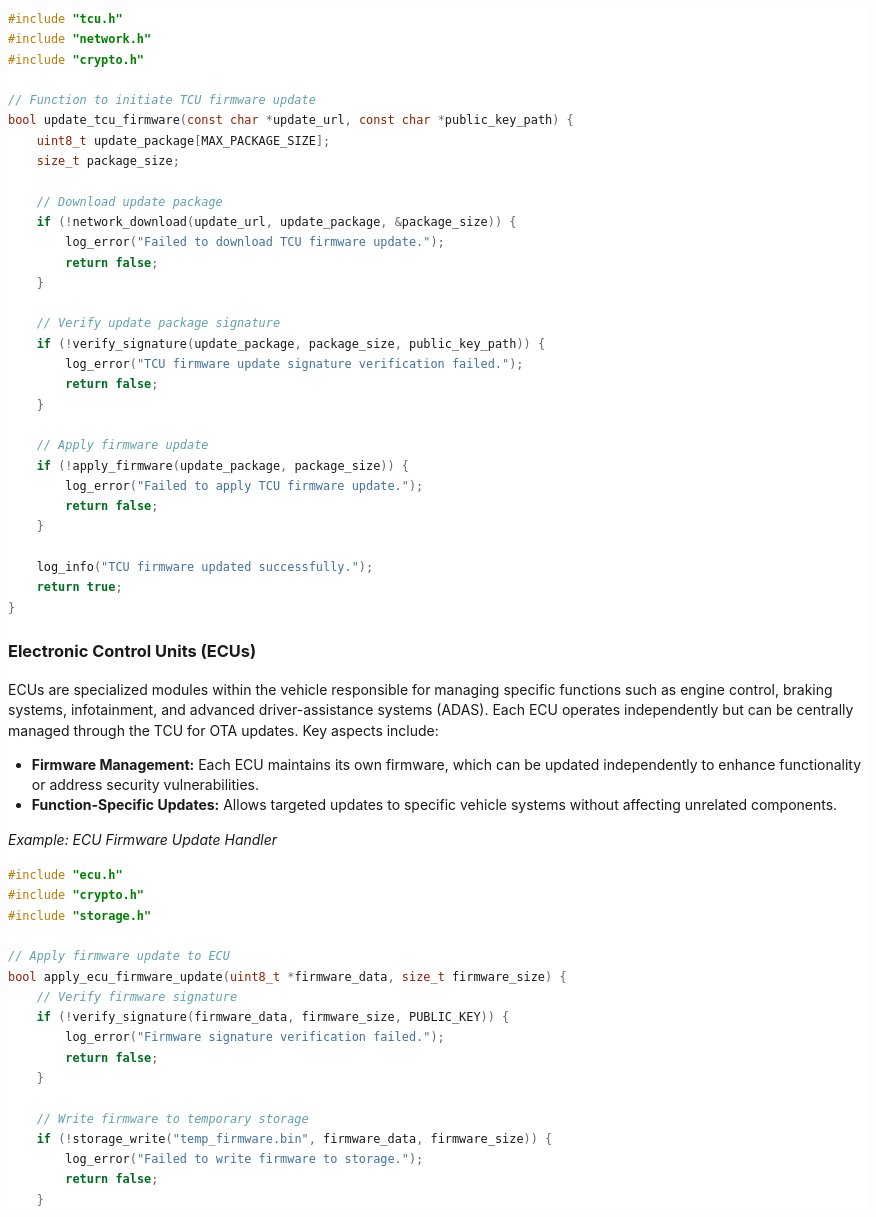 ```c
#include "tcu.h"
#include "network.h"
#include "crypto.h"

// Function to initiate TCU firmware update
bool update_tcu_firmware(const char *update_url, const char *public_key_path) {
    uint8_t update_package[MAX_PACKAGE_SIZE];
    size_t package_size;

    // Download update package
    if (!network_download(update_url, update_package, &package_size)) {
        log_error("Failed to download TCU firmware update.");
        return false;
    }

    // Verify update package signature
    if (!verify_signature(update_package, package_size, public_key_path)) {
        log_error("TCU firmware update signature verification failed.");
        return false;
    }

    // Apply firmware update
    if (!apply_firmware(update_package, package_size)) {
        log_error("Failed to apply TCU firmware update.");
        return false;
    }

    log_info("TCU firmware updated successfully.");
    return true;
}
```

### Electronic Control Units (ECUs)

ECUs are specialized modules within the vehicle responsible for managing specific functions such as engine control, braking systems, infotainment, and advanced driver-assistance systems (ADAS). Each ECU operates independently but can be centrally managed through the TCU for OTA updates. Key aspects include:

- **Firmware Management:** Each ECU maintains its own firmware, which can be updated independently to enhance functionality or address security vulnerabilities.
- **Function-Specific Updates:** Allows targeted updates to specific vehicle systems without affecting unrelated components.

*Example: ECU Firmware Update Handler*

```c
#include "ecu.h"
#include "crypto.h"
#include "storage.h"

// Apply firmware update to ECU
bool apply_ecu_firmware_update(uint8_t *firmware_data, size_t firmware_size) {
    // Verify firmware signature
    if (!verify_signature(firmware_data, firmware_size, PUBLIC_KEY)) {
        log_error("Firmware signature verification failed.");
        return false;
    }

    // Write firmware to temporary storage
    if (!storage_write("temp_firmware.bin", firmware_data, firmware_size)) {
        log_error("Failed to write firmware to storage.");
        return false;
    }

```